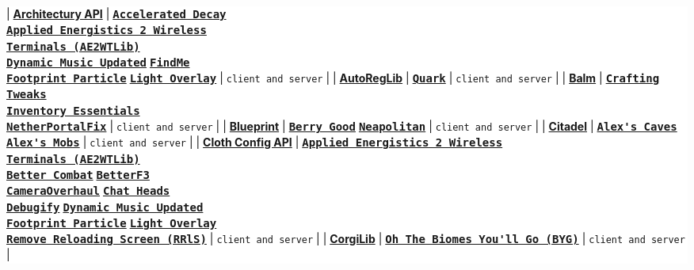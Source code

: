 | [**Architectury API**][architectury-api]                        | <kbd>[**Accelerated Decay**][accelerated-decay]</kbd><br><kbd>[**Applied Energistics 2 Wireless<br>Terminals (AE2WTLib)**][ae2wtlib]</kbd><br><kbd>[**Dynamic Music Updated**][dynamic-music-updated]</kbd> <kbd>[**FindMe**][findme]</kbd><br><kbd>[**Footprint Particle**][footprint-particle]</kbd> <kbd>[**Light Overlay**][light-overlay]</kbd>                                                                                                                                                                                                                                                                                                                                                                                                                                    | `client and server`   |
| [**AutoRegLib**][autoreglib]                                    | <kbd>[**Quark**][quark]</kbd>                                                                                                                                                                                                                                                                                                                                                                                                                                                                                                                                                                                                                                                                                                                                                           | `client and server`   |
| [**Balm**][balm]                                                | <kbd>[**Crafting Tweaks**][crafting-tweaks]</kbd><br><kbd>[**Inventory Essentials**][inventory-essentials]</kbd><br><kbd>[**NetherPortalFix**][netherportalfix]</kbd>                                                                                                                                                                                                                                                                                                                                                                                                                                                                                                                                                                                                                   | `client and server`   |
| [**Blueprint**][blueprint]                                      | <kbd>[**Berry Good**][berry-good]</kbd> <kbd>[**Neapolitan**][neapolitan]</kbd>                                                                                                                                                                                                                                                                                                                                                                                                                                                                                                                                                                                                                                                                                                         | `client and server`   |
| [**Citadel**][citadel]                                          | <kbd>[**Alex's Caves**][alexs-caves]</kbd> <kbd>[**Alex's Mobs**][alexs-mobs]</kbd>                                                                                                                                                                                                                                                                                                                                                                                                                                                                                                                                                                                                                                                                                                     | `client and server`   |
| [**Cloth Config API**][cloth-config-api]                        | <kbd>[**Applied Energistics 2 Wireless<br>Terminals (AE2WTLib)**][ae2wtlib]</kbd><br><kbd>[**Better Combat**][better-combat]</kbd> <kbd>[**BetterF3**][betterf3]</kbd><br><kbd>[**CameraOverhaul**][cameraoverhaul]</kbd> <kbd>[**Chat Heads**][chat-heads]</kbd><br><kbd>[**Debugify**][debugify]</kbd> <kbd>[**Dynamic Music Updated**][dynamic-music-updated]</kbd><br><kbd>[**Footprint Particle**][footprint-particle]</kbd> <kbd>[**Light Overlay**][light-overlay]</kbd><br><kbd>[**Remove Reloading Screen (RRlS)**][rrls]</kbd>                                                                                                                                                                                                                                                | `client and server`   |
| [**CorgiLib**][corgilib]                                        | <kbd>[**Oh The Biomes You'll Go (BYG)**][byg]</kbd>                                                                                                                                                                                                                                                                                                                                                                                                                                                                                                                                                                                                                                                                                                                                     | `client and server`   |

[a-good-place]: https://www.curseforge.com/minecraft/mc-mods/a-good-place
[accelerated-decay]: https://www.curseforge.com/minecraft/mc-mods/accelerated-decay
[additional-placements]: https://www.curseforge.com/minecraft/mc-mods/additional-placements
[advanced-solars-classic]: https://www.curseforge.com/minecraft/mc-mods/advanced-solars-classic
[advancement-plaques]: https://www.curseforge.com/minecraft/mc-mods/advancement-plaques
[aeinfinitybooster]: https://www.curseforge.com/minecraft/mc-mods/aeinfinitybooster
[ai-improvements]: https://www.curseforge.com/minecraft/mc-mods/ai-improvements
[alexs-caves]: https://www.curseforge.com/minecraft/mc-mods/alexs-caves
[alexs-mobs]: https://www.curseforge.com/minecraft/mc-mods/alexs-mobs
[ambientsounds]: https://www.curseforge.com/minecraft/mc-mods/ambientsounds
[appleskin]: https://www.curseforge.com/minecraft/mc-mods/appleskin
[ae2]: https://www.curseforge.com/minecraft/mc-mods/applied-energistics-2
[ae2-things]: https://www.curseforge.com/minecraft/mc-mods/ae2-things-forge
[ae2wtlib]: https://www.curseforge.com/minecraft/mc-mods/applied-energistics-2-wireless-terminals
[attributefix]: https://www.curseforge.com/minecraft/mc-mods/attributefix
[auditory]: https://www.curseforge.com/minecraft/mc-mods/auditory
[berry-good]: https://www.curseforge.com/minecraft/mc-mods/berry-good
[better-advancements]: https://www.curseforge.com/minecraft/mc-mods/better-advancements
[better-combat]: https://www.curseforge.com/minecraft/mc-mods/better-combat-by-daedelus
[bcc]: https://www.curseforge.com/minecraft/mc-mods/better-compatibility-checker
[better-fps-render-distance]: https://www.curseforge.com/minecraft/mc-mods/better-fps-render-distance
[better-safe-bed]: https://www.curseforge.com/minecraft/mc-mods/better-safe-bed
[bss]: https://www.curseforge.com/minecraft/mc-mods/better-stats
[better-third-person]: https://www.curseforge.com/minecraft/mc-mods/better-third-person
[betterf3]: https://www.curseforge.com/minecraft/mc-mods/betterf3
[biomes-o-plenty]: https://www.curseforge.com/minecraft/mc-mods/biomes-o-plenty
[blue-flame-burning]: https://www.curseforge.com/minecraft/mc-mods/blueflame
[boat-item-view]: https://www.curseforge.com/minecraft/mc-mods/boat-item-view-forge
[bridging-mod]: https://www.curseforge.com/minecraft/mc-mods/bridging-mod
[build-guide]: https://www.curseforge.com/minecraft/mc-mods/build-guide
[bushier-flowers]: https://www.curseforge.com/minecraft/mc-mods/bushier-flowers
[cameraoverhaul]: https://www.curseforge.com/minecraft/mc-mods/cameraoverhaul
[carry-on]: https://www.curseforge.com/minecraft/mc-mods/carry-on
[catalogue]: https://www.curseforge.com/minecraft/mc-mods/catalogue
[chat-heads]: https://www.curseforge.com/minecraft/mc-mods/chat-heads
[cherished-worlds]: https://www.curseforge.com/minecraft/mc-mods/cherished-worlds
[chest-search-bar]: https://www.curseforge.com/minecraft/mc-mods/chest-search-bar
[ctov]: https://www.curseforge.com/minecraft/mc-mods/choicetheorems-overhauled-village
[clumps]: https://www.curseforge.com/minecraft/mc-mods/clumps
[configured]: https://www.curseforge.com/minecraft/mc-mods/configured
[construction-wand]: https://www.curseforge.com/minecraft/mc-mods/construction-wand
[controlling]: https://www.curseforge.com/minecraft/mc-mods/controlling
[corpse]: https://www.curseforge.com/minecraft/mc-mods/corpse
[cosmetic-armor-reworked]: https://www.curseforge.com/minecraft/mc-mods/cosmetic-armor-reworked
[crafting-on-a-stick]: https://www.curseforge.com/minecraft/mc-mods/crafting-on-a-stick
[crafting-tweaks]: https://www.curseforge.com/minecraft/mc-mods/crafting-tweaks
[curious-lanterns]: https://www.curseforge.com/minecraft/mc-mods/curious-lanterns
[dark-mode-everywhere]: https://www.curseforge.com/minecraft/mc-mods/dark-mode-everywhere
[debugify]: https://www.curseforge.com/minecraft/mc-mods/debugify-reforged
[deeper-and-darker]: https://www.curseforge.com/minecraft/mc-mods/deeperdarker
[dont-clear-chat-history]: https://www.curseforge.com/minecraft/mc-mods/dont-clear-chat-history
[dynamic-music-updated]: https://www.curseforge.com/minecraft/mc-mods/dynamic-music-updated
[easy-anvils]: https://www.curseforge.com/minecraft/mc-mods/easy-anvils
[easy-magic]: https://www.curseforge.com/minecraft/mc-mods/easy-magic
[eating-animation]: https://www.curseforge.com/minecraft/mc-mods/eating-animation-forge
[effective]: https://www.curseforge.com/minecraft/mc-mods/effective-forge
[embeddium]: https://www.curseforge.com/minecraft/mc-mods/embeddium
[embeddium-dynamic-lights]: https://www.curseforge.com/minecraft/mc-mods/dynamiclights-reforged
[embeddium-extra]: https://www.curseforge.com/minecraft/mc-mods/rubidium-extra
[embeddium-extras]: https://www.curseforge.com/minecraft/mc-mods/magnesium-extras
[entity-culling]: https://www.curseforge.com/minecraft/mc-mods/entityculling
[extra-sounds-next]: https://www.curseforge.com/minecraft/mc-mods/extrasounds-forge
[extreme-sound-muffler]: https://www.curseforge.com/minecraft/mc-mods/extreme-sound-muffler
[farmers-delight]: https://www.curseforge.com/minecraft/mc-mods/farmers-delight
[fast-ip-ping]: https://www.curseforge.com/minecraft/mc-mods/fast-ip-ping
[fastboot]: https://www.curseforge.com/minecraft/mc-mods/fastboot
[fastfurnace]: https://www.curseforge.com/minecraft/mc-mods/fastfurnace
[fastquit]: https://www.curseforge.com/minecraft/mc-mods/fastquit-forge
[fastsuite]: https://www.curseforge.com/minecraft/mc-mods/fastsuite
[fastworkbench]: https://www.curseforge.com/minecraft/mc-mods/fastworkbench
[ferritecore]: https://www.curseforge.com/minecraft/mc-mods/ferritecore
[findme]: https://www.curseforge.com/minecraft/mc-mods/findme
[first-person-model]: https://www.curseforge.com/minecraft/mc-mods/first-person-model
[footprint-particle]: https://www.curseforge.com/minecraft/mc-mods/footprintparticle
[forgematica]: https://www.curseforge.com/minecraft/mc-mods/forgematica
[forgery]: https://www.curseforge.com/minecraft/mc-mods/forgery
[forgetmechunk]: https://www.curseforge.com/minecraft/mc-mods/forgetmechunk-forge
[fps-reducer]: https://www.curseforge.com/minecraft/mc-mods/fps-reducer
[freecam]: https://www.curseforge.com/minecraft/mc-mods/free-cam
[ftb-ultimine]: https://www.curseforge.com/minecraft/mc-mods/ftb-ultimine-forge
[get-it-together-drops]: https://www.curseforge.com/minecraft/mc-mods/get-it-together-drops
[gpu-memory-leak-fix]: https://www.curseforge.com/minecraft/mc-mods/fix-gpu-memory-leak
[gravisuit-classic]: https://www.curseforge.com/minecraft/mc-mods/gravisuit-classic
[held-item-tooltips]: https://www.curseforge.com/minecraft/mc-mods/held-item-tooltips
[hts-treechop]: https://www.curseforge.com/minecraft/mc-mods/treechop
[immediatelyfast]: https://www.curseforge.com/minecraft/mc-mods/immediatelyfast
[ic2-classic]: https://www.curseforge.com/minecraft/mc-mods/ic2-classic
[ic2-classic-jade-addon]: https://www.curseforge.com/minecraft/mc-mods/jade-addons-ic2classic
[ic2-classic-uu-matter]: https://www.curseforge.com/minecraft/mc-mods/ic2cuumatter
[inventory-essentials]: https://www.curseforge.com/minecraft/mc-mods/inventory-essentials
[inventory-hud]: https://www.curseforge.com/minecraft/mc-mods/inventory-hud-forge
[ipn]: https://www.curseforge.com/minecraft/mc-mods/inventory-profiles-next
[item-borders]: https://www.curseforge.com/minecraft/mc-mods/item-borders
[item-collectors]: https://www.curseforge.com/minecraft/mc-mods/item-collectors
[item-highlighter]: https://www.curseforge.com/minecraft/mc-mods/item-highlighter
[jade]: https://www.curseforge.com/minecraft/mc-mods/jade
[jade-addons]: https://www.curseforge.com/minecraft/mc-mods/jade-addons
[jei]: https://www.curseforge.com/minecraft/mc-mods/jei
[jer]: https://www.curseforge.com/minecraft/mc-mods/just-enough-resources-jer
[krypton]: https://www.curseforge.com/minecraft/mc-mods/krypton-reforged
[lazydfu]: https://www.curseforge.com/minecraft/mc-mods/lazy-dfu-forge
[light-overlay]: https://www.curseforge.com/minecraft/mc-mods/light-overlay
[lmft]: https://www.curseforge.com/minecraft/mc-mods/lmft
[lootr]: https://www.curseforge.com/minecraft/mc-mods/lootr
[memory-leak-fix]: https://www.curseforge.com/minecraft/mc-mods/memoryleakfix
[minicoal]: https://www.curseforge.com/minecraft/mc-mods/minicoal
[model-gap-fix]: https://www.curseforge.com/minecraft/mc-mods/model-gap-fix
[modernfix]: https://www.curseforge.com/minecraft/mc-mods/modernfix
[more-chat-history]: https://modrinth.com/mod/morechathistory-reforged
[more-mob-variants]: https://www.curseforge.com/minecraft/mc-mods/more-mob-variants
[mouse-tweaks]: https://www.curseforge.com/minecraft/mc-mods/mouse-tweaks
[neapolitan]: https://www.curseforge.com/minecraft/mc-mods/neapolitan
[nekos-enchanted-books]: https://www.curseforge.com/minecraft/mc-mods/nekos-enchanted-books
[netherportalfix]: https://www.curseforge.com/minecraft/mc-mods/netherportalfix
[no-chat-reports]: https://www.curseforge.com/minecraft/mc-mods/no-chat-reports
[not-enough-animations]: https://www.curseforge.com/minecraft/mc-mods/not-enough-animations
[nerb]: https://www.curseforge.com/minecraft/mc-mods/notenoughrecipebook
[obscure-tooltips]: https://www.curseforge.com/minecraft/mc-mods/obscure-tooltips
[oculus]: https://www.curseforge.com/minecraft/mc-mods/oculus
[byg]: https://www.curseforge.com/minecraft/mc-mods/oh-the-biomes-youll-go
[elevatorid]: https://www.curseforge.com/minecraft/mc-mods/openblocks-elevator
[overloaded-armor-bar]: https://www.curseforge.com/minecraft/mc-mods/overloaded-armor-bar
[packet-fixer]: https://www.curseforge.com/minecraft/mc-mods/packet-fixer
[pv]: https://modrinth.com/plugin/plasmo-voice
[polymorph]: https://www.curseforge.com/minecraft/mc-mods/polymorph
[polymorphic-energistics]: https://www.curseforge.com/minecraft/mc-mods/polymorphic-energistics
[presence-footsteps]: https://www.curseforge.com/minecraft/mc-mods/presence-footsteps-forge
[pv-addon-groups]: https://modrinth.com/plugin/pv-addon-groups
[pv-addon-sculk]: https://modrinth.com/plugin/pv-addon-sculk
[pv-addon-sound-physics]: https://modrinth.com/mod/pv-addon-soundphysics
[quark]: https://www.curseforge.com/minecraft/mc-mods/quark
[radiant-gear]: https://www.curseforge.com/minecraft/mc-mods/radiant-gear
[realm-rpg-fallen-adventurers]: https://www.curseforge.com/minecraft/mc-mods/realm-rpg-fallen-adventurers
[rechiseled]: https://www.curseforge.com/minecraft/mc-mods/rechiseled
[rrls]: https://www.curseforge.com/minecraft/mc-mods/rrls
[remove-terralith-intro-message]: https://modrinth.com/datapack/remove-terralith-intro-message
[screenshot-to-clipboard]: https://www.curseforge.com/minecraft/mc-mods/screenshot-to-clipboard
[screenshot-viewer]: https://www.curseforge.com/minecraft/mc-mods/screenshot-viewer
[seamless-loading-screen]: https://www.curseforge.com/minecraft/mc-mods/seamless-loading-screen-forge
[serene-seasons]: https://www.curseforge.com/minecraft/mc-mods/serene-seasons
[shrink]: https://www.curseforge.com/minecraft/mc-mods/shrink_
[simply-light]: https://www.curseforge.com/minecraft/mc-mods/simply-light
[skin-layers-3d]: https://www.curseforge.com/minecraft/mc-mods/skin-layers-3d
[sophisticated-backpacks]: https://www.curseforge.com/minecraft/mc-mods/sophisticated-backpacks
[sophisticated-storage]: https://www.curseforge.com/minecraft/mc-mods/sophisticated-storage
[sound-physics-remastered]: https://www.curseforge.com/minecraft/mc-mods/sound-physics-remastered
[starlight]: https://www.curseforge.com/minecraft/mc-mods/starlight-forge
[structory]: https://www.curseforge.com/minecraft/mc-mods/structory
[terralith]: https://www.curseforge.com/minecraft/mc-mods/terralith
[textrues-embeddium-options]: https://www.curseforge.com/minecraft/mc-mods/textrues-embeddium-options
[tia]: https://modrinth.com/mod/tiny-item-animations
[towns-and-towers]: https://www.curseforge.com/minecraft/mc-mods/towns-and-towers
[visual-workbench]: https://www.curseforge.com/minecraft/mc-mods/visual-workbench
[wall-jump-txf]: https://www.curseforge.com/minecraft/mc-mods/wall-jump-txf
[watut]: https://www.curseforge.com/minecraft/mc-mods/what-are-they-up-to
[world-play-time]: https://www.curseforge.com/minecraft/mc-mods/world-play-time
[xaeros-minimap]: https://www.curseforge.com/minecraft/mc-mods/xaeros-minimap
[xaeros-world-map]: https://www.curseforge.com/minecraft/mc-mods/xaeros-world-map
[xtones-reworked]: https://www.curseforge.com/minecraft/mc-mods/xtones-reworked
[yungs-better-desert-temples]: https://www.curseforge.com/minecraft/mc-mods/yungs-better-desert-temples
[yungs-better-dungeons]: https://www.curseforge.com/minecraft/mc-mods/yungs-better-dungeons
[yungs-better-end-island]: https://www.curseforge.com/minecraft/mc-mods/yungs-better-end-island
[yungs-better-jungle-temples]: https://www.curseforge.com/minecraft/mc-mods/yungs-better-jungle-temples
[yungs-better-mineshafts]: https://www.curseforge.com/minecraft/mc-mods/yungs-better-mineshafts-forge
[yungs-better-nether-fortresses]: https://www.curseforge.com/minecraft/mc-mods/yungs-better-nether-fortresses
[yungs-better-ocean-monuments]: https://www.curseforge.com/minecraft/mc-mods/yungs-better-ocean-monuments
[yungs-better-strongholds]: https://www.curseforge.com/minecraft/mc-mods/yungs-better-strongholds
[yungs-better-witch-huts]: https://www.curseforge.com/minecraft/mc-mods/yungs-better-witch-huts
[yungs-bridges]: https://www.curseforge.com/minecraft/mc-mods/yungs-bridges
[yungs-extras]: https://www.curseforge.com/minecraft/mc-mods/yungs-extras
[architectury-api]: https://www.curseforge.com/minecraft/mc-mods/architectury-api
[autoreglib]: https://www.curseforge.com/minecraft/mc-mods/autoreglib
[balm]: https://www.curseforge.com/minecraft/mc-mods/balm
[blueprint]: https://www.curseforge.com/minecraft/mc-mods/blueprint
[citadel]: https://www.curseforge.com/minecraft/mc-mods/citadel
[cloth-config-api]: https://www.curseforge.com/minecraft/mc-mods/cloth-config
[corgilib]: https://www.curseforge.com/minecraft/mc-mods/corgilib
[coroutil]: https://www.curseforge.com/minecraft/mc-mods/coroutil
[creativecore]: https://www.curseforge.com/minecraft/mc-mods/creativecore
[cupboard]: https://www.curseforge.com/minecraft/mc-mods/cupboard
[curios-api]: https://www.curseforge.com/minecraft/mc-mods/curios
[emf]: https://www.curseforge.com/minecraft/mc-mods/entity-model-features
[etf]: https://www.curseforge.com/minecraft/mc-mods/entity-texture-features-fabric
[ftb-library]: https://www.curseforge.com/minecraft/mc-mods/ftb-library-forge
[fusion]: https://www.curseforge.com/minecraft/mc-mods/fusion-connected-textures
[geckolib]: https://www.curseforge.com/minecraft/mc-mods/geckolib
[iceberg]: https://www.curseforge.com/minecraft/mc-mods/iceberg
[kotlin]: https://www.curseforge.com/minecraft/mc-mods/kotlin-for-forge
[libipn]: https://www.curseforge.com/minecraft/mc-mods/libipn
[mafglib]: https://www.curseforge.com/minecraft/mc-mods/mafglib
[obscure-api]: https://www.curseforge.com/minecraft/mc-mods/obscure-api
[placebo]: https://www.curseforge.com/minecraft/mc-mods/placebo
[playeranimator]: https://www.curseforge.com/minecraft/mc-mods/playeranimator
[prism]: https://www.curseforge.com/minecraft/mc-mods/prism-lib
[puzzles-lib]: https://www.curseforge.com/minecraft/mc-mods/puzzles-lib
[sophisticated-core]: https://www.curseforge.com/minecraft/mc-mods/sophisticated-core
[supermartijn642s-config-lib]: https://www.curseforge.com/minecraft/mc-mods/supermartijn642s-config-lib
[supermartijn642s-core-lib]: https://www.curseforge.com/minecraft/mc-mods/supermartijn642s-core-lib
[terrablender]: https://www.curseforge.com/minecraft/mc-mods/terrablender
[yungs-api]: https://www.curseforge.com/minecraft/mc-mods/yungs-api
[vt]: https://vanillatweaks.net/picker/resource-packs/
[fancy-crops]: https://www.curseforge.com/minecraft/texture-packs/fancy-crops
[fresh-moves]: https://www.curseforge.com/minecraft/texture-packs/fresh-moves
[ore-variants]: https://www.curseforge.com/minecraft/texture-packs/ore-variants
[simple-grass-flowers]: https://www.curseforge.com/minecraft/texture-packs/simple-grass-flowers
[simple-lower-grass-sides]: https://www.curseforge.com/minecraft/texture-packs/simple-lower-grass-sides
[spring-flowers]: https://www.curseforge.com/minecraft/texture-packs/spring-flowers
[releases]: https://github.com/iwdath/industrial-plus/releases
[forge]: https://files.minecraftforge.net/net/minecraftforge/forge/index_1.19.2.html